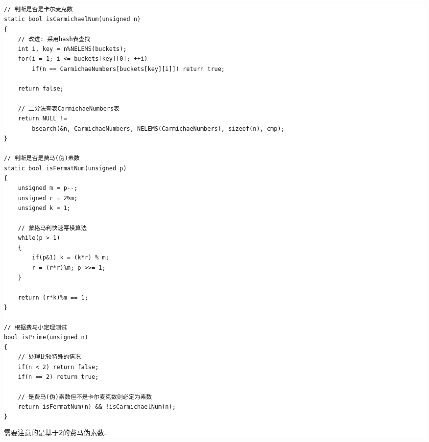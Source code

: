 	// 判断是否是卡尔麦克数
	static bool isCarmichaelNum(unsigned n)
	{
		// 改进: 采用hash表查找
		int i, key = n%NELEMS(buckets);
		for(i = 1; i <= buckets[key][0]; ++i)
			if(n == CarmichaeNumbers[buckets[key][i]]) return true;

		return false;

		// 二分法查表CarmichaeNumbers表
		return NULL !=
			bsearch(&n, CarmichaeNumbers, NELEMS(CarmichaeNumbers), sizeof(n), cmp);
	}

	// 判断是否是费马(伪)素数
	static bool isFermatNum(unsigned p)
	{
		unsigned m = p--;
		unsigned r = 2%m;
		unsigned k = 1;

		// 蒙格马利快速幂模算法
		while(p > 1)
		{
			if(p&1) k = (k*r) % m;
			r = (r*r)%m; p >>= 1;
		}

		return (r*k)%m == 1;
	}

	// 根据费马小定理测试
	bool isPrime(unsigned n)
	{
		// 处理比较特殊的情况
		if(n < 2) return false;
		if(n == 2) return true;

		// 是费马(伪)素数但不是卡尔麦克数则必定为素数
		return isFermatNum(n) && !isCarmichaelNum(n);
	}


需要注意的是基于2的费马伪素数.
